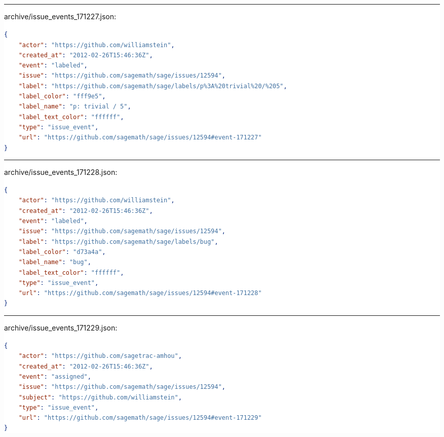 

---

archive/issue_events_171227.json:
```json
{
    "actor": "https://github.com/williamstein",
    "created_at": "2012-02-26T15:46:36Z",
    "event": "labeled",
    "issue": "https://github.com/sagemath/sage/issues/12594",
    "label": "https://github.com/sagemath/sage/labels/p%3A%20trivial%20/%205",
    "label_color": "fff9e5",
    "label_name": "p: trivial / 5",
    "label_text_color": "ffffff",
    "type": "issue_event",
    "url": "https://github.com/sagemath/sage/issues/12594#event-171227"
}
```



---

archive/issue_events_171228.json:
```json
{
    "actor": "https://github.com/williamstein",
    "created_at": "2012-02-26T15:46:36Z",
    "event": "labeled",
    "issue": "https://github.com/sagemath/sage/issues/12594",
    "label": "https://github.com/sagemath/sage/labels/bug",
    "label_color": "d73a4a",
    "label_name": "bug",
    "label_text_color": "ffffff",
    "type": "issue_event",
    "url": "https://github.com/sagemath/sage/issues/12594#event-171228"
}
```



---

archive/issue_events_171229.json:
```json
{
    "actor": "https://github.com/sagetrac-amhou",
    "created_at": "2012-02-26T15:46:36Z",
    "event": "assigned",
    "issue": "https://github.com/sagemath/sage/issues/12594",
    "subject": "https://github.com/williamstein",
    "type": "issue_event",
    "url": "https://github.com/sagemath/sage/issues/12594#event-171229"
}
```
